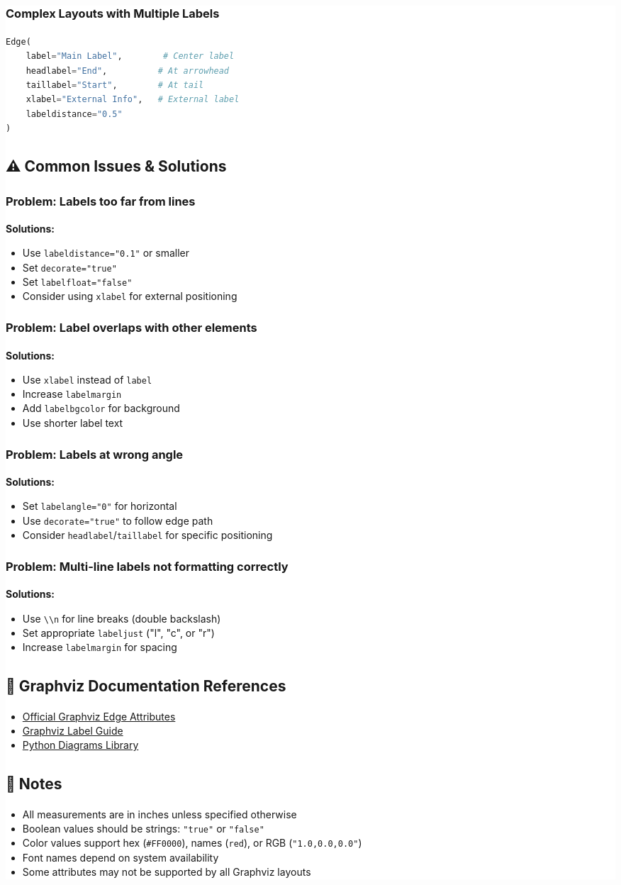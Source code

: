 ### Complex Layouts with Multiple Labels

```python
Edge(
    label="Main Label",        # Center label
    headlabel="End",          # At arrowhead
    taillabel="Start",        # At tail
    xlabel="External Info",   # External label
    labeldistance="0.5"
)
```

## ⚠️ Common Issues & Solutions

### Problem: Labels too far from lines
**Solutions:**
- Use `labeldistance="0.1"` or smaller
- Set `decorate="true"`
- Set `labelfloat="false"`
- Consider using `xlabel` for external positioning

### Problem: Label overlaps with other elements
**Solutions:**
- Use `xlabel` instead of `label`
- Increase `labelmargin`
- Add `labelbgcolor` for background
- Use shorter label text

### Problem: Labels at wrong angle
**Solutions:**
- Set `labelangle="0"` for horizontal
- Use `decorate="true"` to follow edge path
- Consider `headlabel`/`taillabel` for specific positioning

### Problem: Multi-line labels not formatting correctly
**Solutions:**
- Use `\\n` for line breaks (double backslash)
- Set appropriate `labeljust` ("l", "c", or "r")
- Increase `labelmargin` for spacing

## 🔗 Graphviz Documentation References

- [Official Graphviz Edge Attributes](https://graphviz.org/doc/info/attrs.html)
- [Graphviz Label Guide](https://graphviz.org/Gallery/directed/datastruct.html)
- [Python Diagrams Library](https://diagrams.mingrammer.com/)

## 📝 Notes

- All measurements are in inches unless specified otherwise
- Boolean values should be strings: `"true"` or `"false"`
- Color values support hex (`#FF0000`), names (`red`), or RGB (`"1.0,0.0,0.0"`)
- Font names depend on system availability
- Some attributes may not be supported by all Graphviz layouts